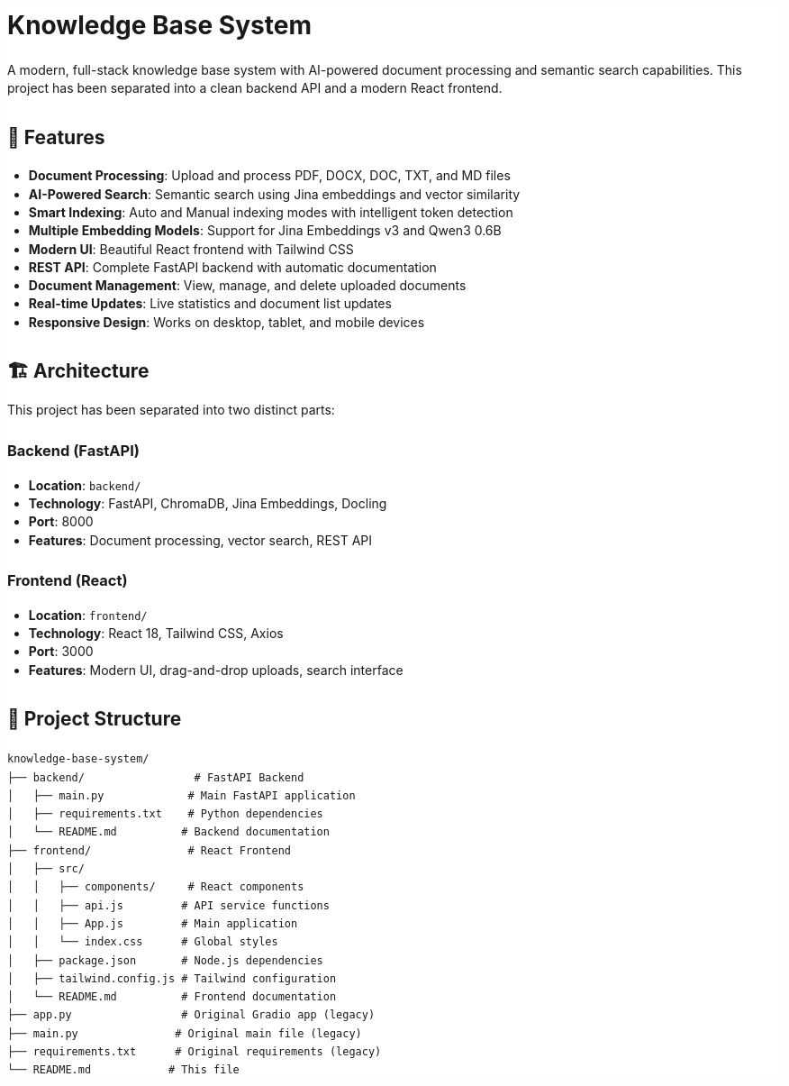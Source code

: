 # Knowledge Base System

A modern, full-stack knowledge base system with AI-powered document processing and semantic search capabilities. This project has been separated into a clean backend API and a modern React frontend.

## 🚀 Features

- **Document Processing**: Upload and process PDF, DOCX, DOC, TXT, and MD files
- **AI-Powered Search**: Semantic search using Jina embeddings and vector similarity
- **Smart Indexing**: Auto and Manual indexing modes with intelligent token detection
- **Multiple Embedding Models**: Support for Jina Embeddings v3 and Qwen3 0.6B
- **Modern UI**: Beautiful React frontend with Tailwind CSS
- **REST API**: Complete FastAPI backend with automatic documentation
- **Document Management**: View, manage, and delete uploaded documents
- **Real-time Updates**: Live statistics and document list updates
- **Responsive Design**: Works on desktop, tablet, and mobile devices

## 🏗️ Architecture

This project has been separated into two distinct parts:

### Backend (FastAPI)
- **Location**: `backend/`
- **Technology**: FastAPI, ChromaDB, Jina Embeddings, Docling
- **Port**: 8000
- **Features**: Document processing, vector search, REST API

### Frontend (React)
- **Location**: `frontend/`
- **Technology**: React 18, Tailwind CSS, Axios
- **Port**: 3000
- **Features**: Modern UI, drag-and-drop uploads, search interface

## 📁 Project Structure

```
knowledge-base-system/
├── backend/                 # FastAPI Backend
│   ├── main.py             # Main FastAPI application
│   ├── requirements.txt    # Python dependencies
│   └── README.md          # Backend documentation
├── frontend/               # React Frontend
│   ├── src/
│   │   ├── components/     # React components
│   │   ├── api.js         # API service functions
│   │   ├── App.js         # Main application
│   │   └── index.css      # Global styles
│   ├── package.json       # Node.js dependencies
│   ├── tailwind.config.js # Tailwind configuration
│   └── README.md          # Frontend documentation
├── app.py                 # Original Gradio app (legacy)
├── main.py               # Original main file (legacy)
├── requirements.txt      # Original requirements (legacy)
└── README.md            # This file
```
